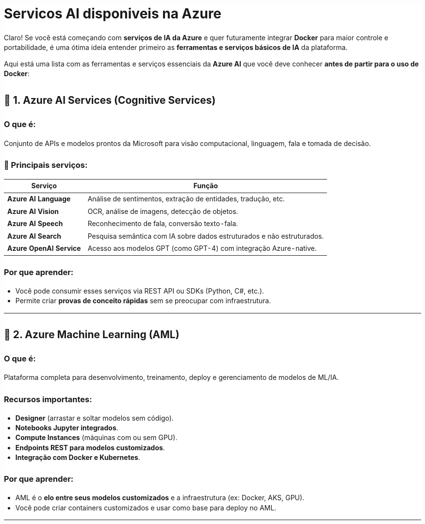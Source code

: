 # **Servicos AI disponiveis na Azure**
Claro! Se você está começando com **serviços de IA da Azure** e quer futuramente integrar **Docker** para maior controle e portabilidade, é uma ótima ideia entender primeiro as **ferramentas e serviços básicos de IA** da plataforma.

Aqui está uma lista com as ferramentas e serviços essenciais da **Azure AI** que você deve conhecer **antes de partir para o uso de Docker**:

## 🧠 **1. Azure AI Services (Cognitive Services)**

### O que é:
Conjunto de APIs e modelos prontos da Microsoft para visão computacional, linguagem, fala e tomada de decisão.

### 🚩 Principais serviços:
| Serviço | Função |
|--------|--------|
| **Azure AI Language** | Análise de sentimentos, extração de entidades, tradução, etc. |
| **Azure AI Vision** | OCR, análise de imagens, detecção de objetos. |
| **Azure AI Speech** | Reconhecimento de fala, conversão texto-fala. |
| **Azure AI Search** | Pesquisa semântica com IA sobre dados estruturados e não estruturados. |
| **Azure OpenAI Service** | Acesso aos modelos GPT (como GPT-4) com integração Azure-native. |

### Por que aprender:
- Você pode consumir esses serviços via REST API ou SDKs (Python, C#, etc.).
- Permite criar **provas de conceito rápidas** sem se preocupar com infraestrutura.

---

## 🧪 **2. Azure Machine Learning (AML)**

### O que é:
Plataforma completa para desenvolvimento, treinamento, deploy e gerenciamento de modelos de ML/IA.

### Recursos importantes:
- **Designer** (arrastar e soltar modelos sem código).
- **Notebooks Jupyter integrados**.
- **Compute Instances** (máquinas com ou sem GPU).
- **Endpoints REST para modelos customizados**.
- **Integração com Docker e Kubernetes**.

### Por que aprender:
- AML é o **elo entre seus modelos customizados** e a infraestrutura (ex: Docker, AKS, GPU).
- Você pode criar containers customizados e usar como base para deploy no AML.

---